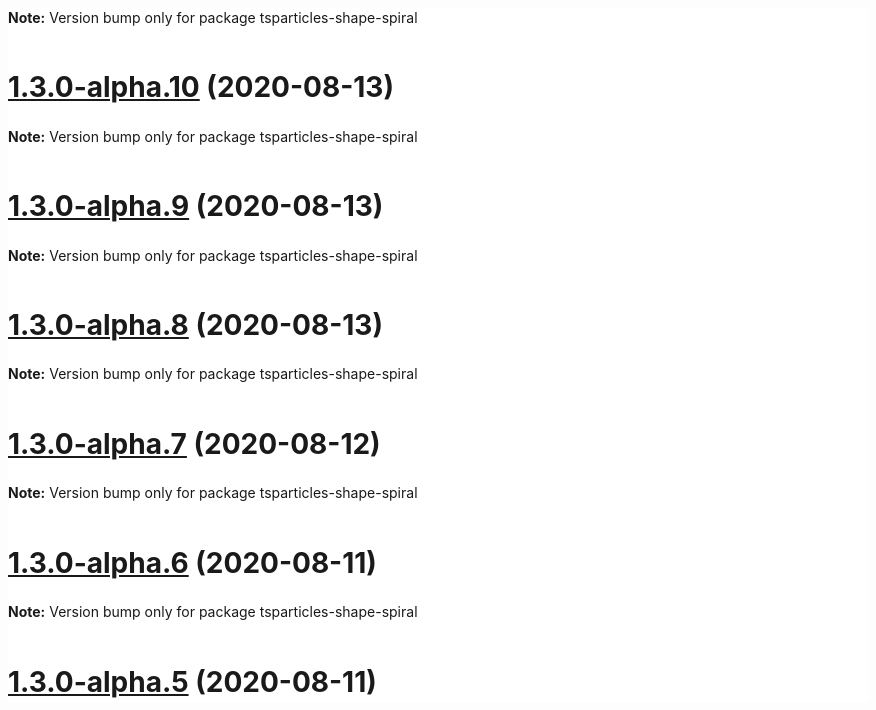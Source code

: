 **Note:** Version bump only for package tsparticles-shape-spiral





# [1.3.0-alpha.10](https://github.com/matteobruni/tsparticles/compare/tsparticles-shape-spiral@1.3.0-alpha.9...tsparticles-shape-spiral@1.3.0-alpha.10) (2020-08-13)

**Note:** Version bump only for package tsparticles-shape-spiral





# [1.3.0-alpha.9](https://github.com/matteobruni/tsparticles/compare/tsparticles-shape-spiral@1.3.0-alpha.8...tsparticles-shape-spiral@1.3.0-alpha.9) (2020-08-13)

**Note:** Version bump only for package tsparticles-shape-spiral





# [1.3.0-alpha.8](https://github.com/matteobruni/tsparticles/compare/tsparticles-shape-spiral@1.3.0-alpha.7...tsparticles-shape-spiral@1.3.0-alpha.8) (2020-08-13)

**Note:** Version bump only for package tsparticles-shape-spiral





# [1.3.0-alpha.7](https://github.com/matteobruni/tsparticles/compare/tsparticles-shape-spiral@1.3.0-alpha.6...tsparticles-shape-spiral@1.3.0-alpha.7) (2020-08-12)

**Note:** Version bump only for package tsparticles-shape-spiral





# [1.3.0-alpha.6](https://github.com/matteobruni/tsparticles/compare/tsparticles-shape-spiral@1.3.0-alpha.5...tsparticles-shape-spiral@1.3.0-alpha.6) (2020-08-11)

**Note:** Version bump only for package tsparticles-shape-spiral





# [1.3.0-alpha.5](https://github.com/matteobruni/tsparticles/compare/tsparticles-shape-spiral@1.3.0-alpha.4...tsparticles-shape-spiral@1.3.0-alpha.5) (2020-08-11)
